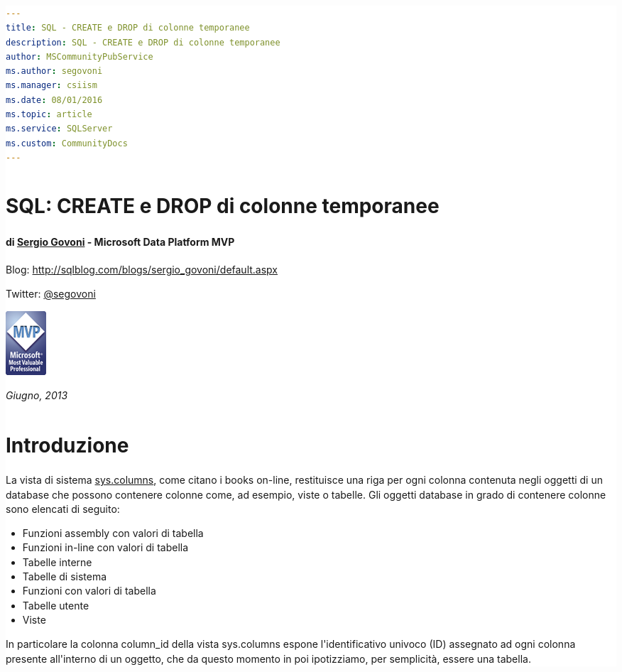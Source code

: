 ```yaml
---
title: SQL - CREATE e DROP di colonne temporanee
description: SQL - CREATE e DROP di colonne temporanee
author: MSCommunityPubService
ms.author: segovoni
ms.manager: csiism
ms.date: 08/01/2016
ms.topic: article
ms.service: SQLServer
ms.custom: CommunityDocs
---
```


# SQL: CREATE e DROP di colonne temporanee

#### di [Sergio Govoni](http://mvp.microsoft.com/en-us/mvp/Sergio%20Govoni-4029181) - Microsoft Data Platform MVP

Blog: <http://sqlblog.com/blogs/sergio_govoni/default.aspx>

Twitter: [@segovoni](https://twitter.com/segovoni)

![](./img/SQL-CREATE-e-DROP-di-colonne-temporanee/image1.png)


*Giugno, 2013*

Introduzione
============

La vista di sistema
[sys.columns](http://msdn.microsoft.com/en-us/library/ms176106.aspx),
come citano i books on-line, restituisce una riga per ogni colonna
contenuta negli oggetti di un database che possono contenere colonne
come, ad esempio, viste o tabelle. Gli oggetti database in grado di
contenere colonne sono elencati di seguito:

-   Funzioni assembly con valori di tabella
-   Funzioni in-line con valori di tabella
-   Tabelle interne
-   Tabelle di sistema
-   Funzioni con valori di tabella
-   Tabelle utente
-   Viste


In particolare la colonna column\_id della vista sys.columns espone
l'identificativo univoco (ID) assegnato ad ogni colonna presente
all'interno di un oggetto, che da questo momento in poi ipotizziamo, per
semplicità, essere una tabella.
